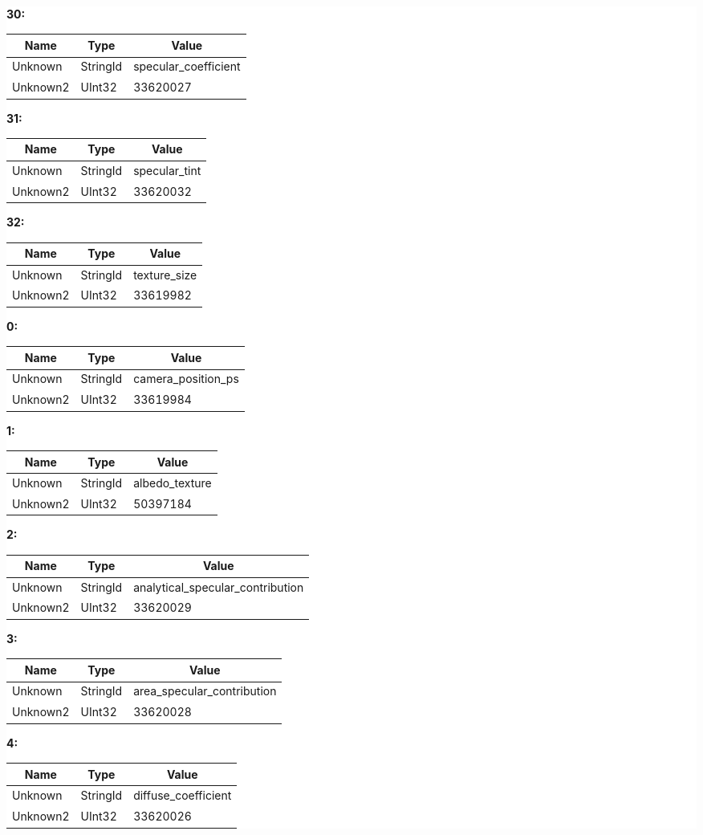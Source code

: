 
**30:**

Name	| Type	| Value
---	|---	|---	|
Unknown	|StringId	|specular_coefficient
Unknown2	|UInt32	|33620027


**31:**

Name	| Type	| Value
---	|---	|---	|
Unknown	|StringId	|specular_tint
Unknown2	|UInt32	|33620032


**32:**

Name	| Type	| Value
---	|---	|---	|
Unknown	|StringId	|texture_size
Unknown2	|UInt32	|33619982


**0:**

Name	| Type	| Value
---	|---	|---	|
Unknown	|StringId	|camera_position_ps
Unknown2	|UInt32	|33619984


**1:**

Name	| Type	| Value
---	|---	|---	|
Unknown	|StringId	|albedo_texture
Unknown2	|UInt32	|50397184


**2:**

Name	| Type	| Value
---	|---	|---	|
Unknown	|StringId	|analytical_specular_contribution
Unknown2	|UInt32	|33620029


**3:**

Name	| Type	| Value
---	|---	|---	|
Unknown	|StringId	|area_specular_contribution
Unknown2	|UInt32	|33620028


**4:**

Name	| Type	| Value
---	|---	|---	|
Unknown	|StringId	|diffuse_coefficient
Unknown2	|UInt32	|33620026
